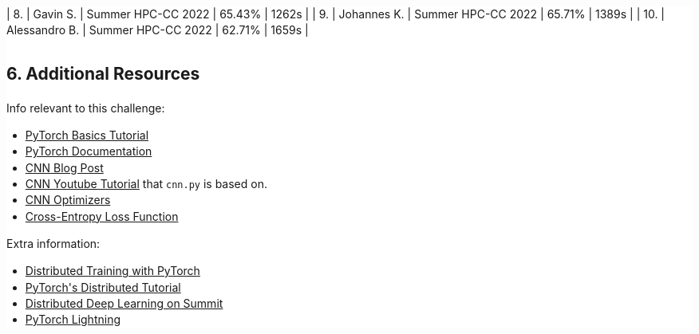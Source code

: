 | 8.    | Gavin S.         | Summer HPC-CC 2022            | 65.43%   | 1262s   |
| 9.    | Johannes K.      | Summer HPC-CC 2022            | 65.71%   | 1389s   |
| 10.   | Alessandro B.    | Summer HPC-CC 2022            | 62.71%   | 1659s   |


## 6. <a name="resources"></a>Additional Resources

Info relevant to this challenge:

* [PyTorch Basics Tutorial](https://pytorch.org/tutorials/beginner/basics/intro.html)
* [PyTorch Documentation](https://pytorch.org/docs/stable/index.html)
* [CNN Blog Post](https://bdtechtalks.com/2020/01/06/convolutional-neural-networks-cnn-convnets/)
* [CNN Youtube Tutorial](https://youtu.be/pDdP0TFzsoQ?t=410) that `cnn.py` is based on.
* [CNN Optimizers](https://medium.com/geekculture/a-2021-guide-to-improving-cnns-optimizers-adam-vs-sgd-495848ac6008)
* [Cross-Entropy Loss Function](https://towardsdatascience.com/cross-entropy-loss-function-f38c4ec8643e)

Extra information:

* [Distributed Training with PyTorch](https://pytorch.org/tutorials/beginner/dist_overview.html)
* [PyTorch's Distributed Tutorial](https://pytorch.org/tutorials/intermediate/dist_tuto.html)
* [Distributed Deep Learning on Summit](https://code.ornl.gov/olcf-analytics/summit/distributed-deep-learning-examples/)
* [PyTorch Lightning](https://www.pytorchlightning.ai/)

